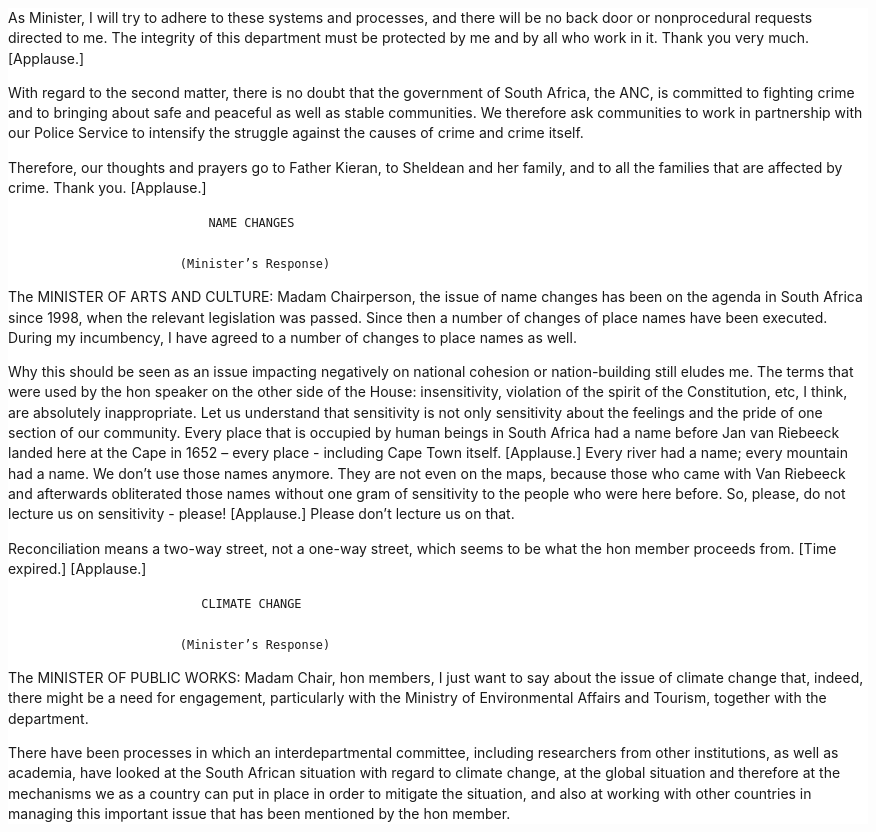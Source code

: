 As Minister, I will try to adhere to these systems and processes, and there
will be no back door or nonprocedural requests directed to me. The
integrity of this department must be protected by me and by all who work in
it. Thank you very much. [Applause.]

With regard to the second matter, there is no doubt that the government of
South Africa, the ANC, is committed to fighting crime and to bringing about
safe and peaceful as well as stable communities. We therefore ask
communities to work in partnership with our Police Service to intensify the
struggle against the causes of crime and crime itself.

Therefore, our thoughts and prayers go to Father Kieran, to Sheldean and
her family, and to all the families that are affected by crime. Thank you.
[Applause.]

                                NAME CHANGES

                            (Minister’s Response)

The MINISTER OF ARTS AND CULTURE: Madam Chairperson, the issue of name
changes has been on the agenda in South Africa since 1998, when the
relevant legislation was passed. Since then a number of changes of place
names have been executed. During my incumbency, I have agreed to a number
of changes to place names as well.

Why this should be seen as an issue impacting negatively on national
cohesion or nation-building still eludes me. The terms that were used by
the hon speaker on the other side of the House: insensitivity, violation of
the spirit of the Constitution, etc, I think, are absolutely inappropriate.
Let us understand that sensitivity is not only sensitivity about the
feelings and the pride of one section of our community. Every place that is
occupied by human beings in South Africa had a name before Jan van Riebeeck
landed here at the Cape in 1652 – every place - including Cape Town itself.
[Applause.] Every river had a name; every mountain had a name. We don’t use
those names anymore. They are not even on the maps, because those who came
with Van Riebeeck and afterwards obliterated those names without one gram
of sensitivity to the people who were here before. So, please, do not
lecture us on sensitivity - please! [Applause.] Please don’t lecture us on
that.

Reconciliation means a two-way street, not a one-way street, which seems to
be what the hon member proceeds from. [Time expired.] [Applause.]

                               CLIMATE CHANGE

                            (Minister’s Response)

The MINISTER OF PUBLIC WORKS: Madam Chair, hon members, I just want to say
about the issue of climate change that, indeed, there might be a need for
engagement, particularly with the Ministry of Environmental Affairs and
Tourism, together with the department.

There have been processes in which an interdepartmental committee,
including researchers from other institutions, as well as academia, have
looked at the South African situation with regard to climate change, at the
global situation and therefore at the mechanisms we as a country can put in
place in order to mitigate the situation, and also at working with other
countries in managing this important issue that has been mentioned by the
hon member.
